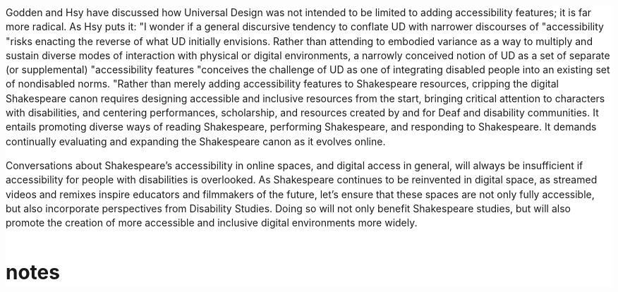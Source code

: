 Godden and Hsy have discussed how Universal Design was not intended to be limited to adding accessibility features; it is far more radical. As Hsy puts it: "I wonder if a general discursive tendency to conflate UD with narrower discourses of "accessibility "risks enacting the reverse of what UD initially envisions. Rather than attending to embodied variance as a way to multiply and sustain diverse modes of interaction with physical or digital environments, a narrowly conceived notion of UD as a set of separate (or supplemental) "accessibility features "conceives the challenge of UD as one of integrating disabled people into an existing set of nondisabled norms. "Rather than merely adding accessibility features to Shakespeare resources, cripping the digital Shakespeare canon requires designing accessible and inclusive resources from the start, bringing critical attention to characters with disabilities, and centering performances, scholarship, and resources created by and for Deaf and disability communities. It entails promoting diverse ways of reading Shakespeare, performing Shakespeare, and responding to Shakespeare. It demands continually evaluating and expanding the Shakespeare canon as it evolves online. 

Conversations about Shakespeare’s accessibility in online spaces, and digital access in general, will always be insufficient if accessibility for people with disabilities is overlooked. As Shakespeare continues to be reinvented in digital space, as streamed videos and remixes inspire educators and filmmakers of the future, let’s ensure that these spaces are not only fully accessible, but also incorporate perspectives from Disability Studies. Doing so will not only benefit Shakespeare studies, but will also promote the creation of more accessible and inclusive digital environments more widely. 


# notes

[^1]: For a discussion of intersections and
                  tensions between Deaf Studies and Disability Studies, see . I follow the convention of capitalizing Deaf,
                  which distinguish[es] deaf (signifying an
                     auditory condition) from Deaf (signifying a coherent culture based
                     on shared language, identity, and history). Bradbury  has critiqued distinctions between Deaf and deaf that
                  align the former with using ASL and the latter with not using ASL, writing: As someone who grew up oral (speaking and using assistive
                     listening devices) but is now fluent in ASL and immersed in the deaf community
                     professionally and personally, I find this nomenclature reductive and
                     exclusionary in its oppositional binaries.
[^2]: Fox explains the use of
                     crip as a reclaimed term that expresses pride, and as a verb that has
                  been used, like queer, to deconstruct binaries, writing: to queer or to crip the known is to twist our
                     expectations of it, defamiliarize it, and render it anew in ways that open up
                     new kinds of possibility. That promise is built on denying the very binarism
                     that would establish queer and crip identities as that against which,
                     respectively, norms of sexuality and ability can be defined.
[^3]: In Restricted
                     Access: Media, Disability, and the Politics of Participation, Ellcessor
                  provides an access kit to facilitate studying media access .
[^4]: Rikki Poynter began the #NoMoreCRAPtions campaign
                  to raise awareness about rampant problems with automatically-generated captions
                  and the need for high-quality captions (; . For discussion of the importance of
                  captioning Shakespeare resources, see .
[^5]: For a discussion of open
                  source Shakespeare texts, see . For a discussion of
                  teaching with digital Shakespeare texts, see .